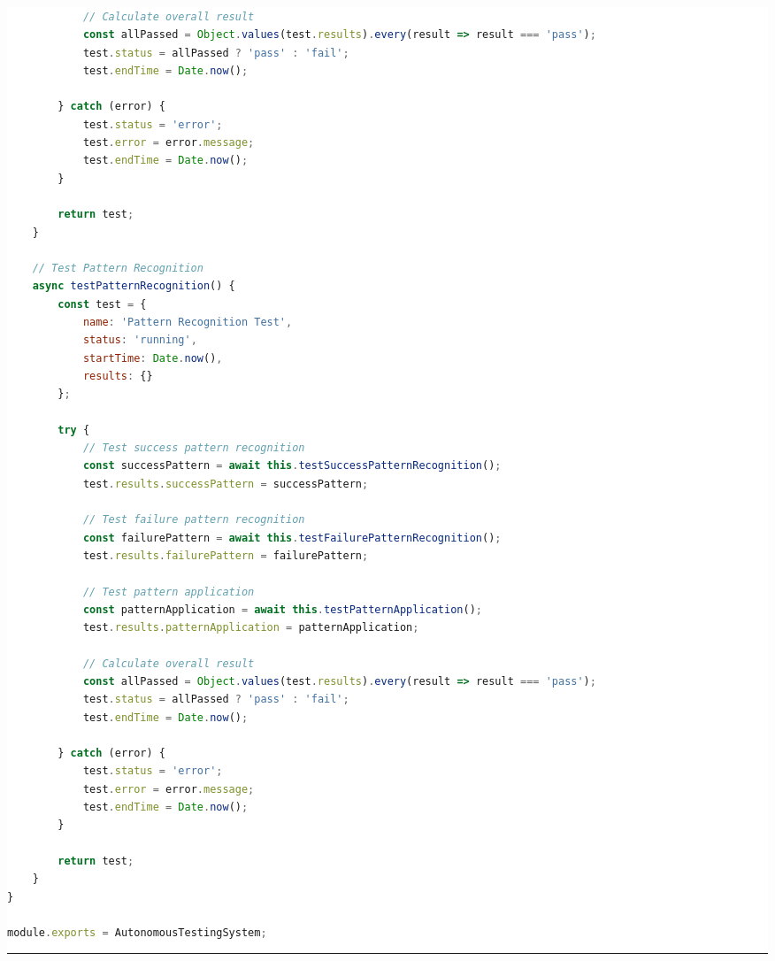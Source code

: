 ```javascript
            // Calculate overall result
            const allPassed = Object.values(test.results).every(result => result === 'pass');
            test.status = allPassed ? 'pass' : 'fail';
            test.endTime = Date.now();

        } catch (error) {
            test.status = 'error';
            test.error = error.message;
            test.endTime = Date.now();
        }

        return test;
    }

    // Test Pattern Recognition
    async testPatternRecognition() {
        const test = {
            name: 'Pattern Recognition Test',
            status: 'running',
            startTime: Date.now(),
            results: {}
        };

        try {
            // Test success pattern recognition
            const successPattern = await this.testSuccessPatternRecognition();
            test.results.successPattern = successPattern;

            // Test failure pattern recognition
            const failurePattern = await this.testFailurePatternRecognition();
            test.results.failurePattern = failurePattern;

            // Test pattern application
            const patternApplication = await this.testPatternApplication();
            test.results.patternApplication = patternApplication;

            // Calculate overall result
            const allPassed = Object.values(test.results).every(result => result === 'pass');
            test.status = allPassed ? 'pass' : 'fail';
            test.endTime = Date.now();

        } catch (error) {
            test.status = 'error';
            test.error = error.message;
            test.endTime = Date.now();
        }

        return test;
    }
}

module.exports = AutonomousTestingSystem;
```

---